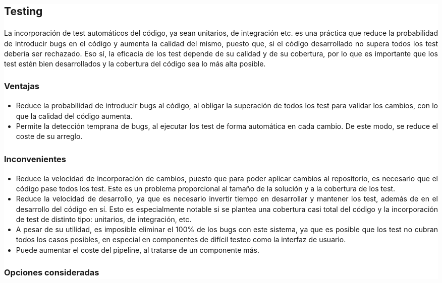 </div>

## Testing

<div style="text-align: justify!important">

La incorporación de test automáticos del código, ya sean unitarios, de integración etc. es una práctica que reduce la
probabilidad de introducir bugs en el código y aumenta la calidad del mismo, puesto que, si el código
desarrollado no supera todos los test debería ser rechazado.
Eso sí, la eficacia de los test depende de su calidad y de su cobertura, por lo que es importante que los test estén
bien desarrollados y la cobertura del código sea lo más alta posible.

</div>

### Ventajas

<div style="text-align: justify!important">

* Reduce la probabilidad de introducir bugs al código, al obligar la superación de todos los test para validar los
  cambios, con lo que la calidad del código aumenta.
* Permite la detección temprana de bugs, al ejecutar los test de forma automática en cada cambio. De este modo, se
  reduce el coste de su arreglo.

</div>

### Inconvenientes

<div style="text-align: justify!important">

* Reduce la velocidad de incorporación de cambios, puesto que para poder aplicar cambios al repositorio, es necesario
  que el código pase todos los test. Este es un problema proporcional al tamaño de la solución y a la cobertura de los
  test.
* Reduce la velocidad de desarrollo, ya que es necesario invertir tiempo en desarrollar y mantener los test, además de
  en el desarrollo del código en sí. Esto es especialmente notable si se plantea una cobertura casi total del código y
  la incorporación de test de distinto tipo: unitarios, de integración, etc.
* A pesar de su utilidad, es imposible eliminar el 100% de los bugs con este sistema, ya que es posible que los test
  no cubran todos los casos posibles, en especial en componentes de difícil testeo como la interfaz de usuario.
* Puede aumentar el coste del pipeline, al tratarse de un componente más.

</div>

### Opciones consideradas
